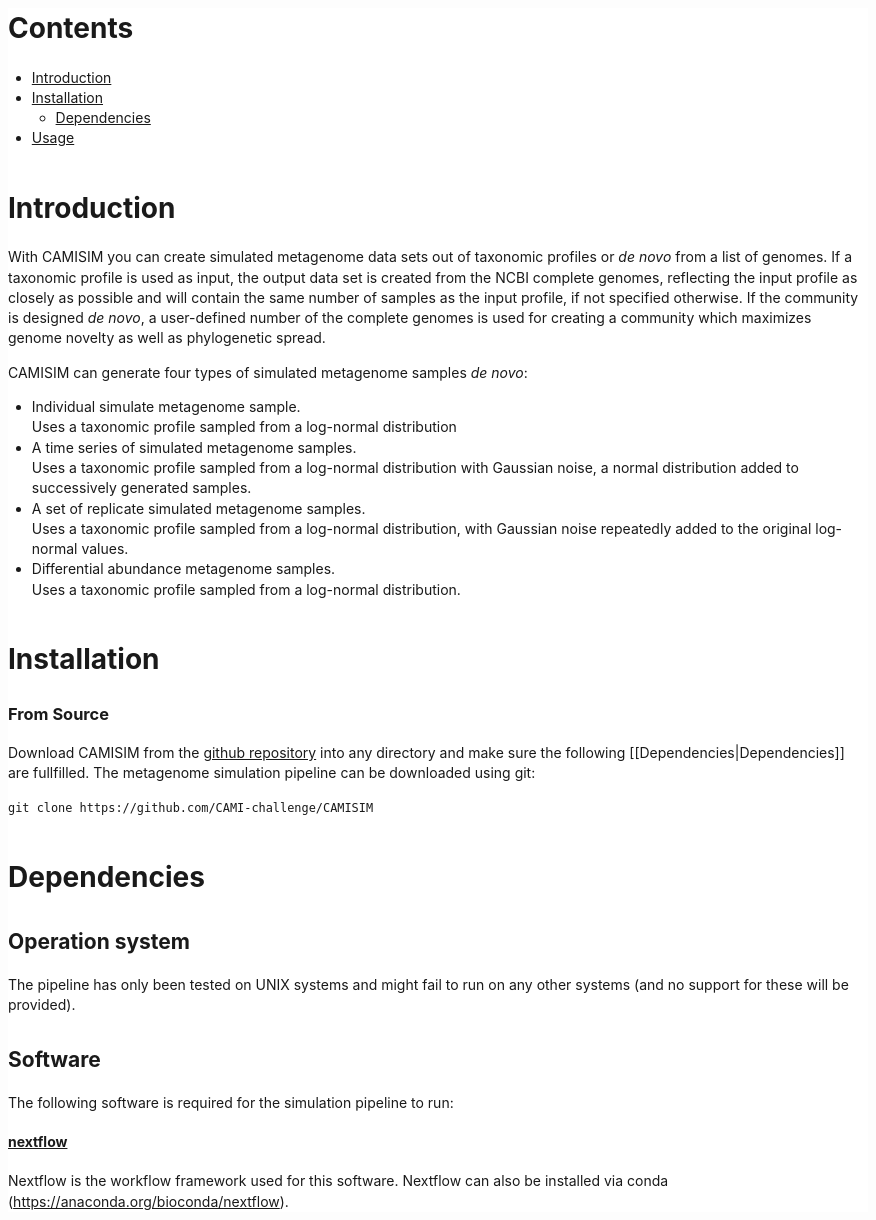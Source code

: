 Contents
===========

* [Introduction](#introduction)  
* [Installation](#installation) 
	* [Dependencies](#dependencies)
* [Usage](#usage)

Introduction
===========
With CAMISIM you can create simulated metagenome data sets out of taxonomic profiles or *de novo* from a list of genomes. If a taxonomic profile is used as input, the output data set is created from the NCBI complete genomes, reflecting the input profile as closely as possible and will contain the same number of samples as the input profile, if not specified otherwise. If the community is designed *de novo*, a user-defined number of the complete genomes is used for creating a community which maximizes genome novelty as well as phylogenetic spread.

CAMISIM can generate four types of simulated metagenome samples *de novo*:
- Individual simulate metagenome sample.  
  Uses a taxonomic profile sampled from a log-normal distribution
- A time series of simulated metagenome samples.  
  Uses a taxonomic profile sampled from a log-normal distribution with Gaussian noise, a normal distribution added to successively generated samples.
- A set of replicate simulated metagenome samples.  
  Uses a taxonomic profile sampled from a log-normal distribution, with Gaussian noise repeatedly added to the original log-normal values.
- Differential abundance metagenome samples.  
  Uses a taxonomic profile sampled from a log-normal distribution.

Installation
===========
### From Source
Download CAMISIM from the [github repository](https://github.com/CAMI-challenge/CAMISIM) into any directory and make sure the following [[Dependencies|Dependencies]] are fullfilled.
The metagenome simulation pipeline can be downloaded using git:

    git clone https://github.com/CAMI-challenge/CAMISIM

# Dependencies
## Operation system

The pipeline has only been tested on UNIX systems and might fail to run on any other systems (and no support for these will be provided).

## Software
The following software is required for the simulation pipeline to run:

#### [nextflow](https://github.com/nextflow-io/nextflow/releases)

Nextflow is the workflow framework used for this software. Nextflow can also be installed via conda (https://anaconda.org/bioconda/nextflow).
